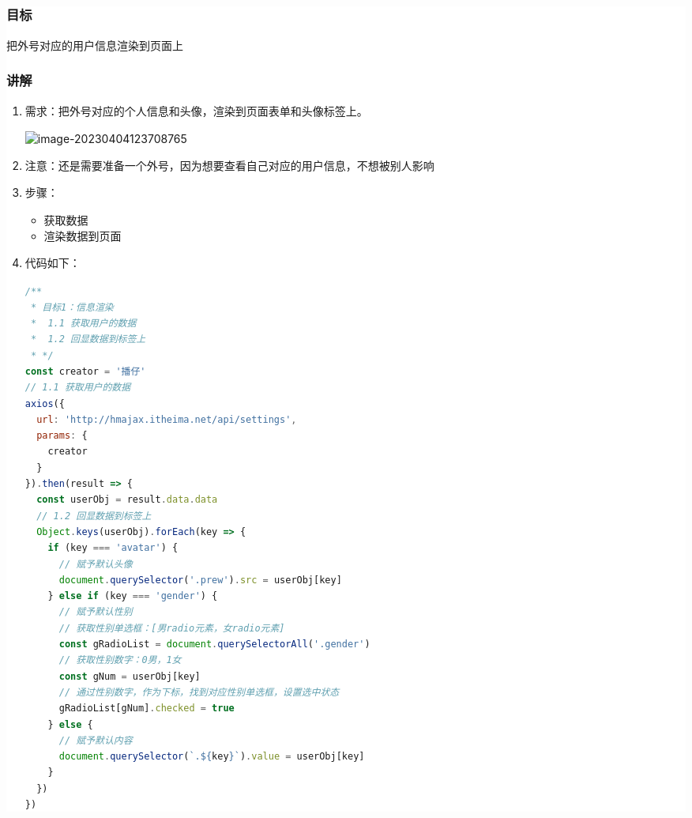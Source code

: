 ### 目标

把外号对应的用户信息渲染到页面上



### 讲解

1. 需求：把外号对应的个人信息和头像，渲染到页面表单和头像标签上。

   ![image-20230404123708765](/img/ajax/day02/images/image-20230404123708765.png)
2. 注意：还是需要准备一个外号，因为想要查看自己对应的用户信息，不想被别人影响
3. 步骤：
   * 获取数据
   * 渲染数据到页面

4. 代码如下：

   ```js
   /**
    * 目标1：信息渲染
    *  1.1 获取用户的数据
    *  1.2 回显数据到标签上
    * */
   const creator = '播仔'
   // 1.1 获取用户的数据
   axios({
     url: 'http://hmajax.itheima.net/api/settings',
     params: {
       creator
     }
   }).then(result => {
     const userObj = result.data.data
     // 1.2 回显数据到标签上
     Object.keys(userObj).forEach(key => {
       if (key === 'avatar') {
         // 赋予默认头像
         document.querySelector('.prew').src = userObj[key]
       } else if (key === 'gender') {
         // 赋予默认性别
         // 获取性别单选框：[男radio元素，女radio元素]
         const gRadioList = document.querySelectorAll('.gender')
         // 获取性别数字：0男，1女
         const gNum = userObj[key]
         // 通过性别数字，作为下标，找到对应性别单选框，设置选中状态
         gRadioList[gNum].checked = true
       } else {
         // 赋予默认内容
         document.querySelector(`.${key}`).value = userObj[key]
       }
     })
   })
   ```
